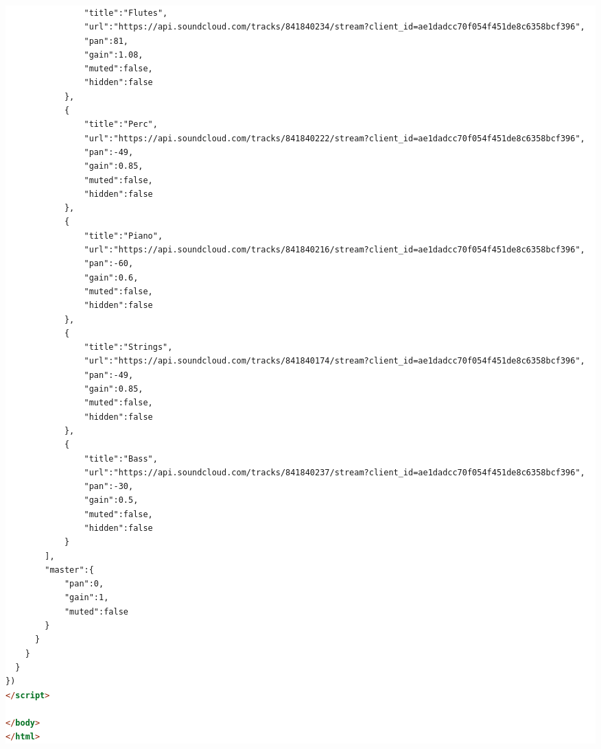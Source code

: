 ``` html
                "title":"Flutes",
                "url":"https://api.soundcloud.com/tracks/841840234/stream?client_id=ae1dadcc70f054f451de8c6358bcf396",
                "pan":81,
                "gain":1.08,
                "muted":false,
                "hidden":false
            },
            {
                "title":"Perc",
                "url":"https://api.soundcloud.com/tracks/841840222/stream?client_id=ae1dadcc70f054f451de8c6358bcf396",
                "pan":-49,
                "gain":0.85,
                "muted":false,
                "hidden":false
            },
            {
                "title":"Piano",
                "url":"https://api.soundcloud.com/tracks/841840216/stream?client_id=ae1dadcc70f054f451de8c6358bcf396",
                "pan":-60,
                "gain":0.6,
                "muted":false,
                "hidden":false
            },
            {
                "title":"Strings",
                "url":"https://api.soundcloud.com/tracks/841840174/stream?client_id=ae1dadcc70f054f451de8c6358bcf396",
                "pan":-49,
                "gain":0.85,
                "muted":false,
                "hidden":false
            },
            {
                "title":"Bass",
                "url":"https://api.soundcloud.com/tracks/841840237/stream?client_id=ae1dadcc70f054f451de8c6358bcf396",
                "pan":-30,
                "gain":0.5,
                "muted":false,
                "hidden":false
            }
        ],
        "master":{
            "pan":0,
            "gain":1,
            "muted":false
        }
      }
    }  
  }
})
</script> 

</body>
</html>


```
